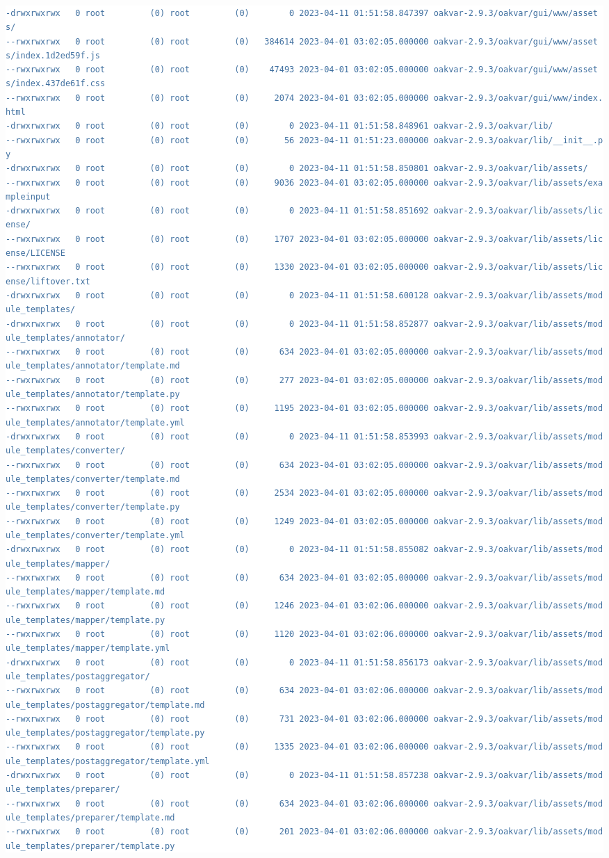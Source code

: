 ```diff
-drwxrwxrwx   0 root         (0) root         (0)        0 2023-04-11 01:51:58.847397 oakvar-2.9.3/oakvar/gui/www/assets/
--rwxrwxrwx   0 root         (0) root         (0)   384614 2023-04-01 03:02:05.000000 oakvar-2.9.3/oakvar/gui/www/assets/index.1d2ed59f.js
--rwxrwxrwx   0 root         (0) root         (0)    47493 2023-04-01 03:02:05.000000 oakvar-2.9.3/oakvar/gui/www/assets/index.437de61f.css
--rwxrwxrwx   0 root         (0) root         (0)     2074 2023-04-01 03:02:05.000000 oakvar-2.9.3/oakvar/gui/www/index.html
-drwxrwxrwx   0 root         (0) root         (0)        0 2023-04-11 01:51:58.848961 oakvar-2.9.3/oakvar/lib/
--rwxrwxrwx   0 root         (0) root         (0)       56 2023-04-11 01:51:23.000000 oakvar-2.9.3/oakvar/lib/__init__.py
-drwxrwxrwx   0 root         (0) root         (0)        0 2023-04-11 01:51:58.850801 oakvar-2.9.3/oakvar/lib/assets/
--rwxrwxrwx   0 root         (0) root         (0)     9036 2023-04-01 03:02:05.000000 oakvar-2.9.3/oakvar/lib/assets/exampleinput
-drwxrwxrwx   0 root         (0) root         (0)        0 2023-04-11 01:51:58.851692 oakvar-2.9.3/oakvar/lib/assets/license/
--rwxrwxrwx   0 root         (0) root         (0)     1707 2023-04-01 03:02:05.000000 oakvar-2.9.3/oakvar/lib/assets/license/LICENSE
--rwxrwxrwx   0 root         (0) root         (0)     1330 2023-04-01 03:02:05.000000 oakvar-2.9.3/oakvar/lib/assets/license/liftover.txt
-drwxrwxrwx   0 root         (0) root         (0)        0 2023-04-11 01:51:58.600128 oakvar-2.9.3/oakvar/lib/assets/module_templates/
-drwxrwxrwx   0 root         (0) root         (0)        0 2023-04-11 01:51:58.852877 oakvar-2.9.3/oakvar/lib/assets/module_templates/annotator/
--rwxrwxrwx   0 root         (0) root         (0)      634 2023-04-01 03:02:05.000000 oakvar-2.9.3/oakvar/lib/assets/module_templates/annotator/template.md
--rwxrwxrwx   0 root         (0) root         (0)      277 2023-04-01 03:02:05.000000 oakvar-2.9.3/oakvar/lib/assets/module_templates/annotator/template.py
--rwxrwxrwx   0 root         (0) root         (0)     1195 2023-04-01 03:02:05.000000 oakvar-2.9.3/oakvar/lib/assets/module_templates/annotator/template.yml
-drwxrwxrwx   0 root         (0) root         (0)        0 2023-04-11 01:51:58.853993 oakvar-2.9.3/oakvar/lib/assets/module_templates/converter/
--rwxrwxrwx   0 root         (0) root         (0)      634 2023-04-01 03:02:05.000000 oakvar-2.9.3/oakvar/lib/assets/module_templates/converter/template.md
--rwxrwxrwx   0 root         (0) root         (0)     2534 2023-04-01 03:02:05.000000 oakvar-2.9.3/oakvar/lib/assets/module_templates/converter/template.py
--rwxrwxrwx   0 root         (0) root         (0)     1249 2023-04-01 03:02:05.000000 oakvar-2.9.3/oakvar/lib/assets/module_templates/converter/template.yml
-drwxrwxrwx   0 root         (0) root         (0)        0 2023-04-11 01:51:58.855082 oakvar-2.9.3/oakvar/lib/assets/module_templates/mapper/
--rwxrwxrwx   0 root         (0) root         (0)      634 2023-04-01 03:02:05.000000 oakvar-2.9.3/oakvar/lib/assets/module_templates/mapper/template.md
--rwxrwxrwx   0 root         (0) root         (0)     1246 2023-04-01 03:02:06.000000 oakvar-2.9.3/oakvar/lib/assets/module_templates/mapper/template.py
--rwxrwxrwx   0 root         (0) root         (0)     1120 2023-04-01 03:02:06.000000 oakvar-2.9.3/oakvar/lib/assets/module_templates/mapper/template.yml
-drwxrwxrwx   0 root         (0) root         (0)        0 2023-04-11 01:51:58.856173 oakvar-2.9.3/oakvar/lib/assets/module_templates/postaggregator/
--rwxrwxrwx   0 root         (0) root         (0)      634 2023-04-01 03:02:06.000000 oakvar-2.9.3/oakvar/lib/assets/module_templates/postaggregator/template.md
--rwxrwxrwx   0 root         (0) root         (0)      731 2023-04-01 03:02:06.000000 oakvar-2.9.3/oakvar/lib/assets/module_templates/postaggregator/template.py
--rwxrwxrwx   0 root         (0) root         (0)     1335 2023-04-01 03:02:06.000000 oakvar-2.9.3/oakvar/lib/assets/module_templates/postaggregator/template.yml
-drwxrwxrwx   0 root         (0) root         (0)        0 2023-04-11 01:51:58.857238 oakvar-2.9.3/oakvar/lib/assets/module_templates/preparer/
--rwxrwxrwx   0 root         (0) root         (0)      634 2023-04-01 03:02:06.000000 oakvar-2.9.3/oakvar/lib/assets/module_templates/preparer/template.md
--rwxrwxrwx   0 root         (0) root         (0)      201 2023-04-01 03:02:06.000000 oakvar-2.9.3/oakvar/lib/assets/module_templates/preparer/template.py
```